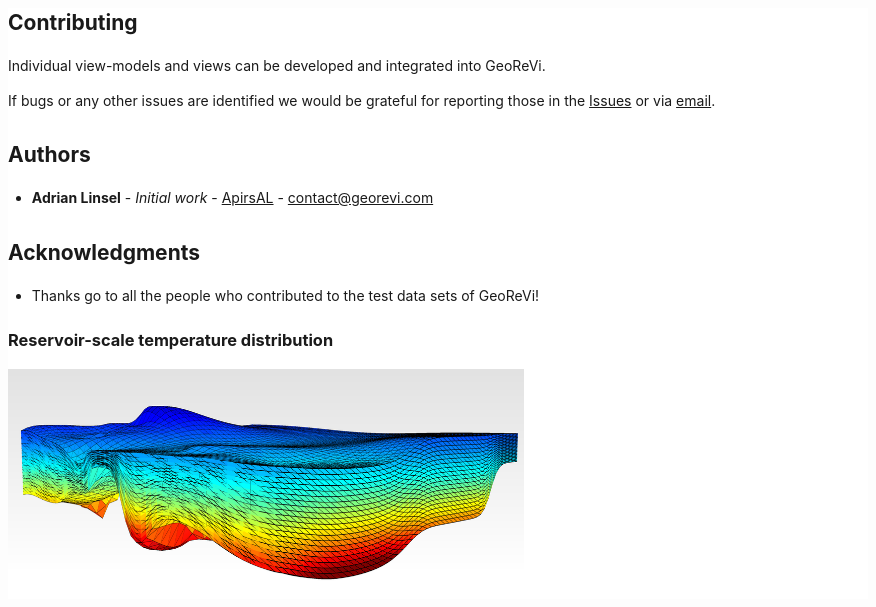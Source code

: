 ## Contributing
Individual view-models and views can be developed and integrated into GeoReVi.

If bugs or any other issues are identified we would be grateful for reporting those in the [Issues](https://github.com/ApirsAL/GeoReVi/issues) or via [email](contact@georevi.com).

## Authors

* **Adrian Linsel** - *Initial work* - [ApirsAL](https://github.com/ApirsAL) - contact@georevi.com

## Acknowledgments

* Thanks go to all the people who contributed to the test data sets of GeoReVi!

### Reservoir-scale temperature distribution
<img src="docs/Samples/FrontCover/GitHubFrontCover.png" width="60%">

